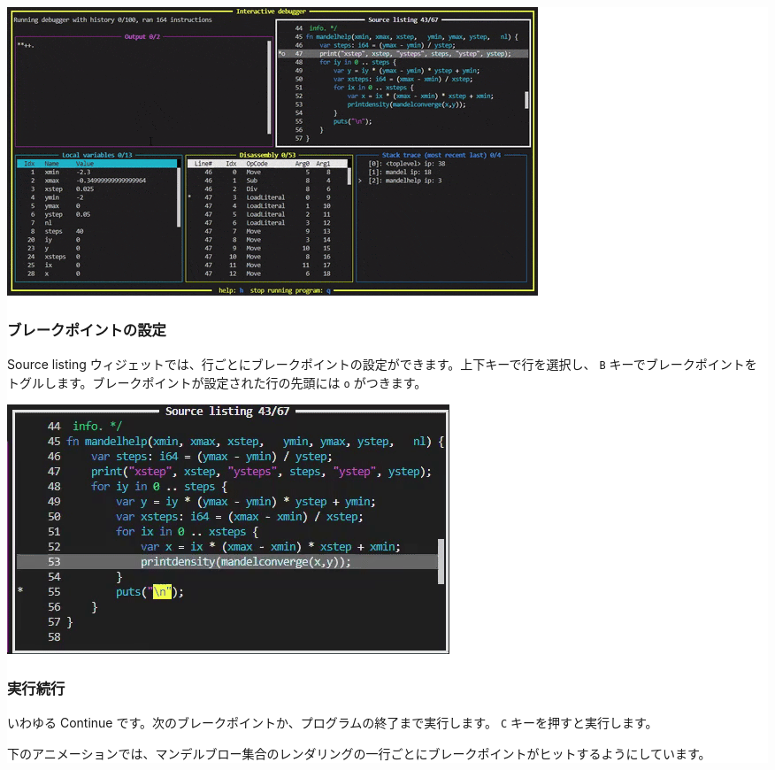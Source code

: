 ![](/images/mascal-tui-step.gif)


### ブレークポイントの設定

Source listing ウィジェットでは、行ごとにブレークポイントの設定ができます。上下キーで行を選択し、 `B` キーでブレークポイントをトグルします。ブレークポイントが設定された行の先頭には `o` がつきます。

![](/images/mascal-tui-breakpoints.gif)


### 実行続行

いわゆる Continue です。次のブレークポイントか、プログラムの終了まで実行します。 `C` キーを押すと実行します。

下のアニメーションでは、マンデルブロー集合のレンダリングの一行ごとにブレークポイントがヒットするようにしています。
